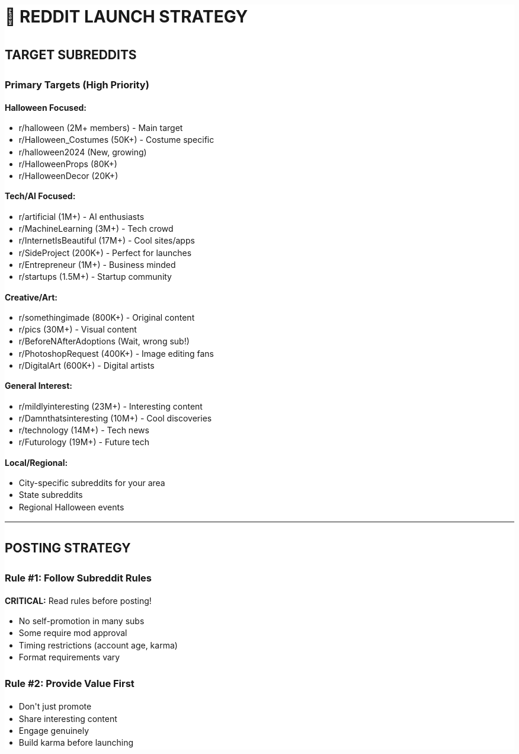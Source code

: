 # 🎃 REDDIT LAUNCH STRATEGY

## TARGET SUBREDDITS

### Primary Targets (High Priority)

**Halloween Focused:**
- r/halloween (2M+ members) - Main target
- r/Halloween_Costumes (50K+) - Costume specific
- r/halloween2024 (New, growing)
- r/HalloweenProps (80K+)
- r/HalloweenDecor (20K+)

**Tech/AI Focused:**
- r/artificial (1M+) - AI enthusiasts
- r/MachineLearning (3M+) - Tech crowd
- r/InternetIsBeautiful (17M+) - Cool sites/apps
- r/SideProject (200K+) - Perfect for launches
- r/Entrepreneur (1M+) - Business minded
- r/startups (1.5M+) - Startup community

**Creative/Art:**
- r/somethingimade (800K+) - Original content
- r/pics (30M+) - Visual content
- r/BeforeNAfterAdoptions (Wait, wrong sub!)
- r/PhotoshopRequest (400K+) - Image editing fans
- r/DigitalArt (600K+) - Digital artists

**General Interest:**
- r/mildlyinteresting (23M+) - Interesting content
- r/Damnthatsinteresting (10M+) - Cool discoveries
- r/technology (14M+) - Tech news
- r/Futurology (19M+) - Future tech

**Local/Regional:**
- City-specific subreddits for your area
- State subreddits
- Regional Halloween events

---

## POSTING STRATEGY

### Rule #1: Follow Subreddit Rules
**CRITICAL:** Read rules before posting!
- No self-promotion in many subs
- Some require mod approval
- Timing restrictions (account age, karma)
- Format requirements vary

### Rule #2: Provide Value First
- Don't just promote
- Share interesting content
- Engage genuinely
- Build karma before launching
